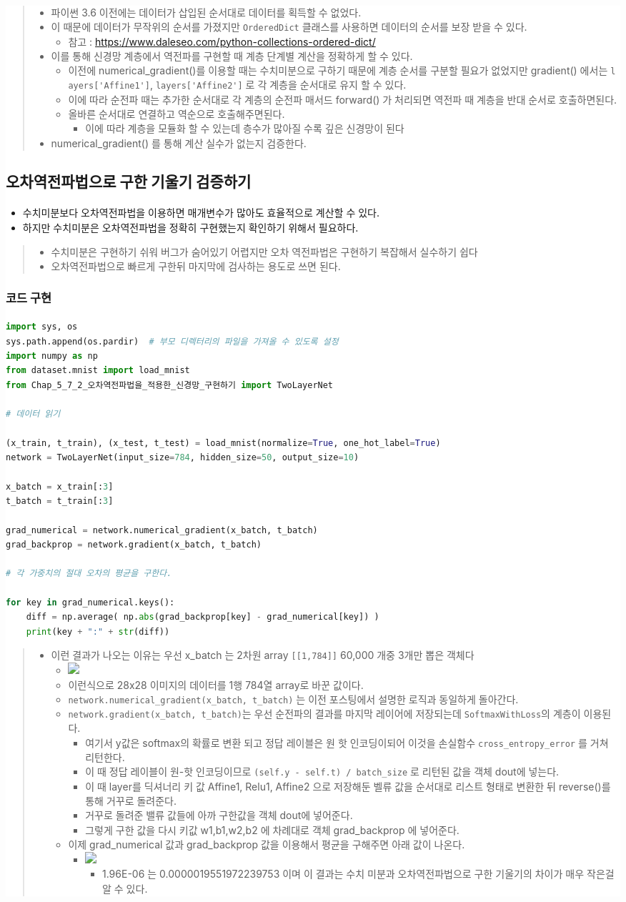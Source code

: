 >- 파이썬 3.6 이전에는 데이터가 삽입된 순서대로 데이터를 획득할 수 없었다.
>- 이 때문에 데이터가 무작위의 순서를 가졌지만 `OrderedDict` 클래스를 사용하면 데이터의 순서를 보장 받을 수 있다.
>	- 참고 : https://www.daleseo.com/python-collections-ordered-dict/
>- 이를 통해 신경망 계층에서 역전파를 구현할 때 계층 단계별 계산을 정확하게 할 수 있다.
>	- 이전에 numerical_gradient()를 이용할 때는 수치미분으로 구하기 때문에 계층 순서를 구분할 필요가 없었지만 gradient() 에서는 `layers['Affine1']`, `layers['Affine2']` 로 각 계층을 순서대로 유지 할 수 있다.
>	- 이에 따라 순전파 때는 추가한 순서대로 각 계층의 순전파 매서드 forward() 가 처리되면 역전파 때 계층을 반대 순서로 호출하면된다.
>	- 올바른 순서대로 연결하고 역순으로 호출해주면된다.
>		- 이에 따라 계층을 모듈화 할 수 있는데 층수가 많아질 수록 깊은 신경망이 된다
>- numerical_gradient() 를 통해 계산 실수가 없는지 검증한다.


## 오차역전파법으로 구한 기울기 검증하기

- 수치미분보다 오차역전파법을 이용하면 매개변수가 많아도 효율적으로 계산할 수 있다.
- 하지만 수치미분은 오차역전파법을 정확히 구현했는지 확인하기 위해서 필요하다.
>- 수치미분은 구현하기 쉬워 버그가 숨어있기 어렵지만 오차 역전파법은 구현하기 복잡해서 실수하기 쉽다
>- 오차역전파법으로 빠르게 구한뒤 마지막에 검사하는 용도로 쓰면 된다.

### 코드 구현
```python
import sys, os
sys.path.append(os.pardir)  # 부모 디렉터리의 파일을 가져올 수 있도록 설정
import numpy as np
from dataset.mnist import load_mnist
from Chap_5_7_2_오차역전파법을_적용한_신경망_구현하기 import TwoLayerNet

# 데이터 읽기

(x_train, t_train), (x_test, t_test) = load_mnist(normalize=True, one_hot_label=True)
network = TwoLayerNet(input_size=784, hidden_size=50, output_size=10)

x_batch = x_train[:3]
t_batch = t_train[:3]

grad_numerical = network.numerical_gradient(x_batch, t_batch)
grad_backprop = network.gradient(x_batch, t_batch)

# 각 가중치의 절대 오차의 평균을 구한다.

for key in grad_numerical.keys():
    diff = np.average( np.abs(grad_backprop[key] - grad_numerical[key]) )
    print(key + ":" + str(diff))
```

>- 이런 결과가 나오는 이유는 우선  x_batch 는 2차원 array `[[1,784]]` 60,000 개중 3개만 뽑은 객체다
>	- ![](https://i.imgur.com/VNQrX1I.png)
>	- 이런식으로 28x28 이미지의 데이터를 1행 784열 array로 바꾼 값이다.
>	- `network.numerical_gradient(x_batch, t_batch)` 는 이전 포스팅에서 설명한 로직과 동일하게 돌아간다.
>	- `network.gradient(x_batch, t_batch)`는 우선 순전파의 결과를 마지막 레이어에 저장되는데  `SoftmaxWithLoss`의 계층이 이용된다.
>		- 여기서 y값은 softmax의 확률로 변환 되고 정답 레이블은 원 핫 인코딩이되어 이것을 손실함수  `cross_entropy_error` 를 거쳐 리턴한다.
>		- 이 때 정답 레이블이 원-핫 인코딩이므로 `(self.y - self.t) / batch_size` 로 리턴된 값을 객체 dout에 넣는다.
>		- 이 때 layer를 딕셔너리 키 값 Affine1, Relu1, Affine2 으로 저장해둔 벨류 값을 순서대로 리스트 형태로 변환한 뒤 reverse()를 통해 거꾸로 돌려준다.
>		- 거꾸로 돌려준 밸류 값들에 아까 구한값을 객체 dout에 넣어준다.
>		- 그렇게 구한 값을 다시 키값 w1,b1,w2,b2 에 차례대로 객체 grad_backprop 에 넣어준다.
>	- 이제 grad_numerical 값과 grad_backprop 값을 이용해서 평균을 구해주면 아래 값이 나온다.
>		- ![](https://i.imgur.com/ZYkIQRA.png)
>			- 1.96E-06 는 0.0000019551972239753 이며 이 결과는 수치 미분과 오차역전파법으로 구한 기울기의 차이가 매우 작은걸 알 수 있다.
